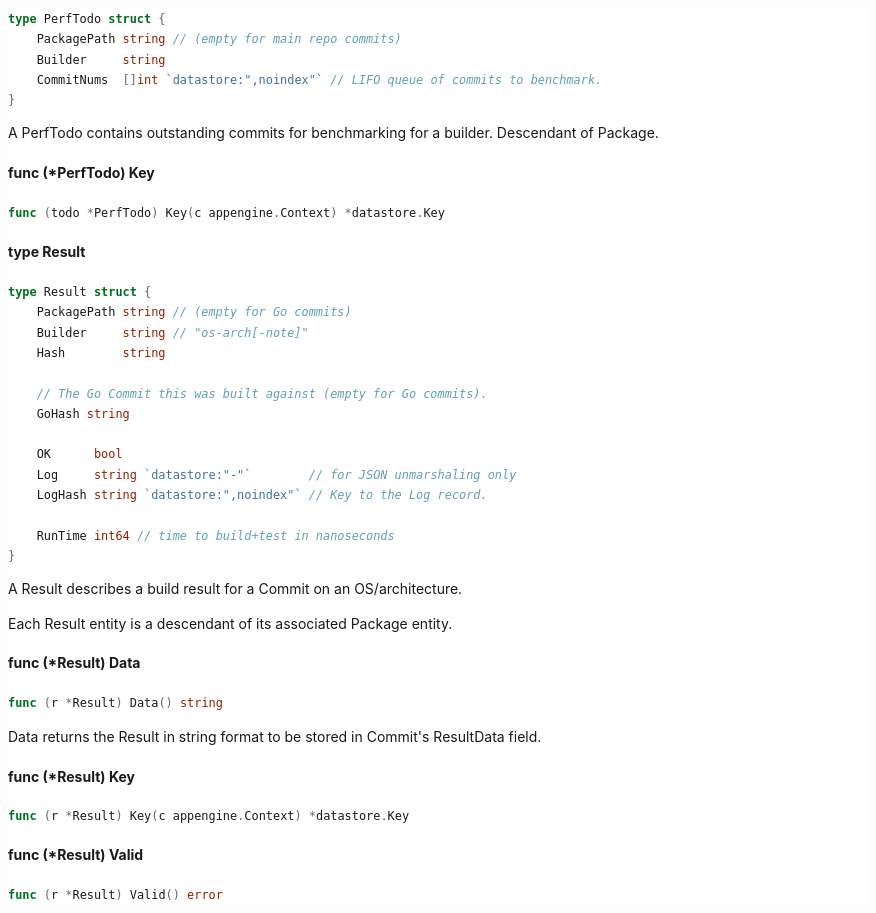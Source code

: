 ```go
type PerfTodo struct {
	PackagePath string // (empty for main repo commits)
	Builder     string
	CommitNums  []int `datastore:",noindex"` // LIFO queue of commits to benchmark.
}
```

A PerfTodo contains outstanding commits for benchmarking for a builder.
Descendant of Package.

#### func (*PerfTodo) Key

```go
func (todo *PerfTodo) Key(c appengine.Context) *datastore.Key
```

#### type Result

```go
type Result struct {
	PackagePath string // (empty for Go commits)
	Builder     string // "os-arch[-note]"
	Hash        string

	// The Go Commit this was built against (empty for Go commits).
	GoHash string

	OK      bool
	Log     string `datastore:"-"`        // for JSON unmarshaling only
	LogHash string `datastore:",noindex"` // Key to the Log record.

	RunTime int64 // time to build+test in nanoseconds
}
```

A Result describes a build result for a Commit on an OS/architecture.

Each Result entity is a descendant of its associated Package entity.

#### func (*Result) Data

```go
func (r *Result) Data() string
```
Data returns the Result in string format to be stored in Commit's ResultData
field.

#### func (*Result) Key

```go
func (r *Result) Key(c appengine.Context) *datastore.Key
```

#### func (*Result) Valid

```go
func (r *Result) Valid() error
```
